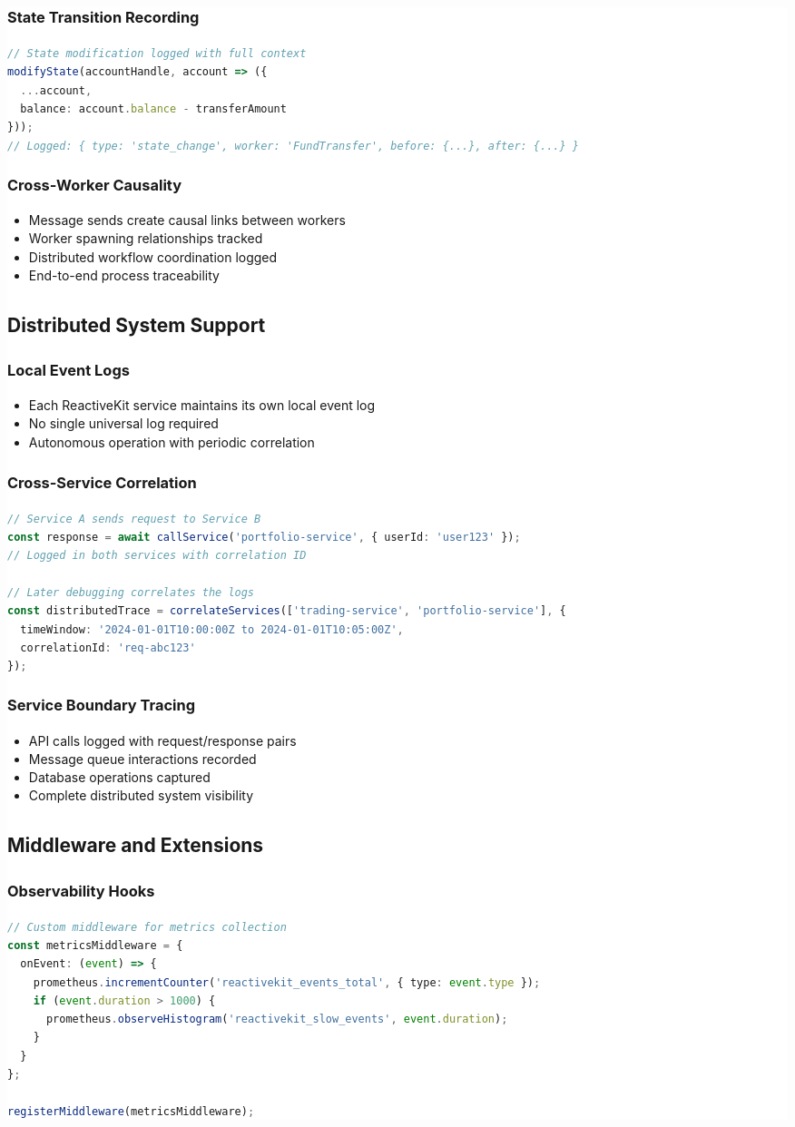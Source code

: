 ### State Transition Recording
```typescript
// State modification logged with full context
modifyState(accountHandle, account => ({ 
  ...account, 
  balance: account.balance - transferAmount 
}));
// Logged: { type: 'state_change', worker: 'FundTransfer', before: {...}, after: {...} }
```

### Cross-Worker Causality
- Message sends create causal links between workers
- Worker spawning relationships tracked
- Distributed workflow coordination logged
- End-to-end process traceability

## Distributed System Support

### Local Event Logs
- Each ReactiveKit service maintains its own local event log
- No single universal log required
- Autonomous operation with periodic correlation

### Cross-Service Correlation
```typescript
// Service A sends request to Service B
const response = await callService('portfolio-service', { userId: 'user123' });
// Logged in both services with correlation ID

// Later debugging correlates the logs
const distributedTrace = correlateServices(['trading-service', 'portfolio-service'], {
  timeWindow: '2024-01-01T10:00:00Z to 2024-01-01T10:05:00Z',
  correlationId: 'req-abc123'
});
```

### Service Boundary Tracing
- API calls logged with request/response pairs
- Message queue interactions recorded
- Database operations captured
- Complete distributed system visibility

## Middleware and Extensions

### Observability Hooks
```typescript
// Custom middleware for metrics collection
const metricsMiddleware = {
  onEvent: (event) => {
    prometheus.incrementCounter('reactivekit_events_total', { type: event.type });
    if (event.duration > 1000) {
      prometheus.observeHistogram('reactivekit_slow_events', event.duration);
    }
  }
};

registerMiddleware(metricsMiddleware);
```
